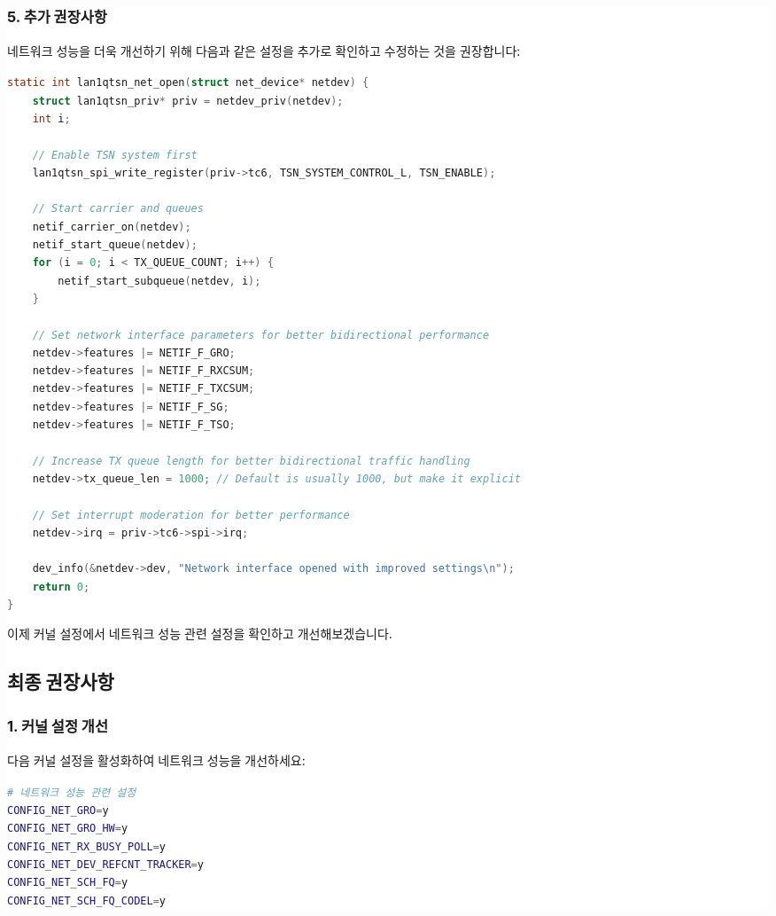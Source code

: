 ### 5. **추가 권장사항**

네트워크 성능을 더욱 개선하기 위해 다음과 같은 설정을 추가로 확인하고 수정하는 것을 권장합니다:


```c
static int lan1qtsn_net_open(struct net_device* netdev) {
    struct lan1qtsn_priv* priv = netdev_priv(netdev);
    int i;

    // Enable TSN system first
    lan1qtsn_spi_write_register(priv->tc6, TSN_SYSTEM_CONTROL_L, TSN_ENABLE);

    // Start carrier and queues
    netif_carrier_on(netdev);
    netif_start_queue(netdev);
    for (i = 0; i < TX_QUEUE_COUNT; i++) {
        netif_start_subqueue(netdev, i);
    }

    // Set network interface parameters for better bidirectional performance
    netdev->features |= NETIF_F_GRO;
    netdev->features |= NETIF_F_RXCSUM;
    netdev->features |= NETIF_F_TXCSUM;
    netdev->features |= NETIF_F_SG;
    netdev->features |= NETIF_F_TSO;
    
    // Increase TX queue length for better bidirectional traffic handling
    netdev->tx_queue_len = 1000; // Default is usually 1000, but make it explicit
    
    // Set interrupt moderation for better performance
    netdev->irq = priv->tc6->spi->irq;

    dev_info(&netdev->dev, "Network interface opened with improved settings\n");
    return 0;
}
```

이제 커널 설정에서 네트워크 성능 관련 설정을 확인하고 개선해보겠습니다.


## 최종 권장사항

### 1. **커널 설정 개선**
다음 커널 설정을 활성화하여 네트워크 성능을 개선하세요:

```bash
# 네트워크 성능 관련 설정
CONFIG_NET_GRO=y
CONFIG_NET_GRO_HW=y
CONFIG_NET_RX_BUSY_POLL=y
CONFIG_NET_DEV_REFCNT_TRACKER=y
CONFIG_NET_SCH_FQ=y
CONFIG_NET_SCH_FQ_CODEL=y
```

